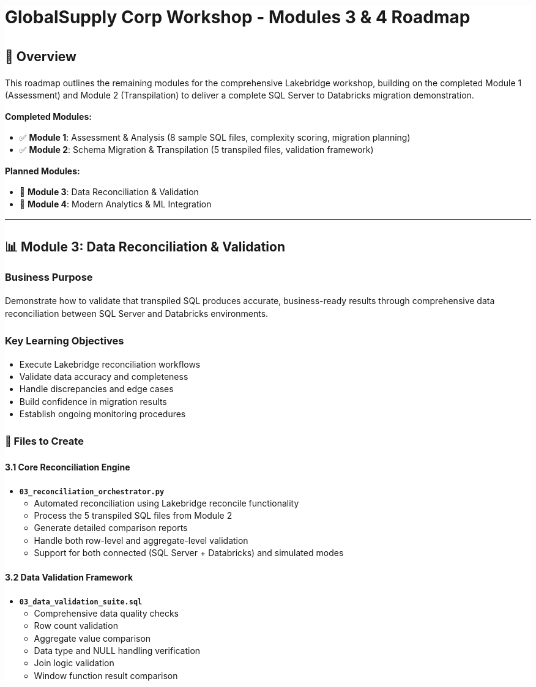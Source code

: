 # GlobalSupply Corp Workshop - Modules 3 & 4 Roadmap

## 🎯 Overview

This roadmap outlines the remaining modules for the comprehensive Lakebridge workshop, building on the completed Module 1 (Assessment) and Module 2 (Transpilation) to deliver a complete SQL Server to Databricks migration demonstration.

**Completed Modules:**
- ✅ **Module 1**: Assessment & Analysis (8 sample SQL files, complexity scoring, migration planning)
- ✅ **Module 2**: Schema Migration & Transpilation (5 transpiled files, validation framework)

**Planned Modules:**
- 🔄 **Module 3**: Data Reconciliation & Validation
- 🔄 **Module 4**: Modern Analytics & ML Integration

---

## 📊 Module 3: Data Reconciliation & Validation

### **Business Purpose**
Demonstrate how to validate that transpiled SQL produces accurate, business-ready results through comprehensive data reconciliation between SQL Server and Databricks environments.

### **Key Learning Objectives**
- Execute Lakebridge reconciliation workflows
- Validate data accuracy and completeness
- Handle discrepancies and edge cases
- Build confidence in migration results
- Establish ongoing monitoring procedures

### **🔧 Files to Create**

#### **3.1 Core Reconciliation Engine**
- **`03_reconciliation_orchestrator.py`**
  - Automated reconciliation using Lakebridge reconcile functionality
  - Process the 5 transpiled SQL files from Module 2
  - Generate detailed comparison reports
  - Handle both row-level and aggregate-level validation
  - Support for both connected (SQL Server + Databricks) and simulated modes

#### **3.2 Data Validation Framework**
- **`03_data_validation_suite.sql`**
  - Comprehensive data quality checks
  - Row count validation
  - Aggregate value comparison
  - Data type and NULL handling verification
  - Join logic validation
  - Window function result comparison
